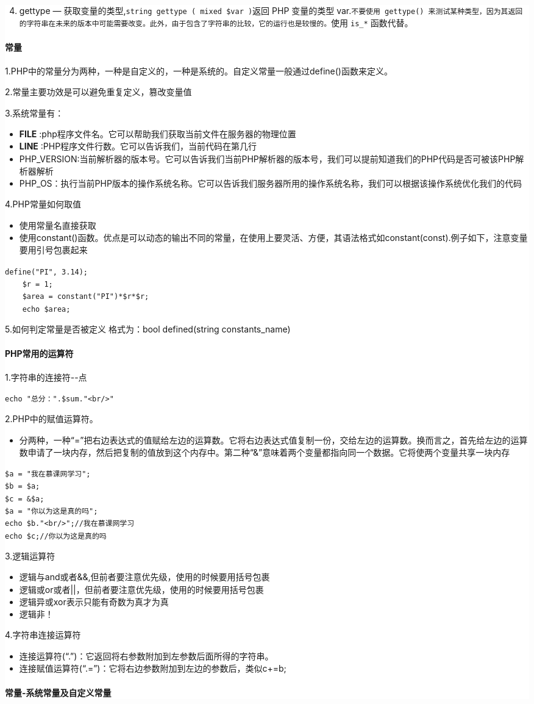 4. gettype — 获取变量的类型,`string gettype ( mixed $var )`返回 PHP 变量的类型 var.`不要使用 gettype() 来测试某种类型，因为其返回的字符串在未来的版本中可能需要改变。此外，由于包含了字符串的比较，它的运行也是较慢的。`使用 `is_*` 函数代替。

#### 常量
1.PHP中的常量分为两种，一种是自定义的，一种是系统的。自定义常量一般通过define()函数来定义。

2.常量主要功效是可以避免重复定义，篡改变量值

3.系统常量有：
- __FILE__ :php程序文件名。它可以帮助我们获取当前文件在服务器的物理位置
- __LINE__ :PHP程序文件行数。它可以告诉我们，当前代码在第几行
- PHP_VERSION:当前解析器的版本号。它可以告诉我们当前PHP解析器的版本号，我们可以提前知道我们的PHP代码是否可被该PHP解析器解析
- PHP_OS：执行当前PHP版本的操作系统名称。它可以告诉我们服务器所用的操作系统名称，我们可以根据该操作系统优化我们的代码

4.PHP常量如何取值
- 使用常量名直接获取
- 使用constant()函数。优点是可以动态的输出不同的常量，在使用上要灵活、方便，其语法格式如constant(const).例子如下，注意变量要用引号包裹起来
```
define("PI", 3.14);
    $r = 1;
    $area = constant("PI")*$r*$r;
    echo $area;
```
5.如何判定常量是否被定义
格式为：bool defined(string constants_name)

#### PHP常用的运算符

1.字符串的连接符--点
```
echo "总分：".$sum."<br/>"
```

2.PHP中的赋值运算符。
- 分两种，一种“=”把右边表达式的值赋给左边的运算数。它将右边表达式值复制一份，交给左边的运算数。换而言之，首先给左边的运算数申请了一块内存，然后把复制的值放到这个内存中。第二种“&”意味着两个变量都指向同一个数据。它将使两个变量共享一块内存
```
$a = "我在慕课网学习";
$b = $a;
$c = &$a;
$a = "你以为这是真的吗";
echo $b."<br/>";//我在慕课网学习
echo $c;//你以为这是真的吗
```

3.逻辑运算符
- 逻辑与and或者&&,但前者要注意优先级，使用的时候要用括号包裹
- 逻辑或or或者||，但前者要注意优先级，使用的时候要用括号包裹
- 逻辑异或xor表示只能有奇数为真才为真
- 逻辑非！

4.字符串连接运算符
- 连接运算符(“.”)：它返回将右参数附加到左参数后面所得的字符串。
- 连接赋值运算符(“.=”)：它将右边参数附加到左边的参数后，类似c+=b;

#### 常量-系统常量及自定义常量
